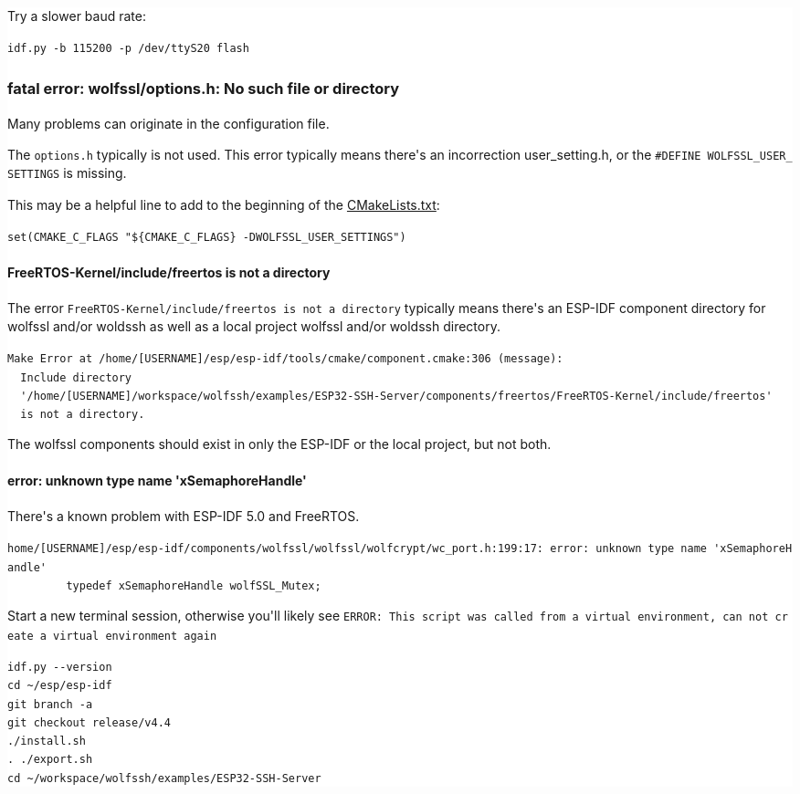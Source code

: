 Try a slower baud rate:

```
idf.py -b 115200 -p /dev/ttyS20 flash
```


### fatal error: wolfssl/options.h: No such file or directory

Many problems can originate in the configuration file.

The `options.h` typically is not used. This error typically means there's an incorrection user_setting.h, or the `#DEFINE WOLFSSL_USER_SETTINGS` is missing.

This may be a helpful line to add to the beginning of the [CMakeLists.txt](./CMakeLists.txt):

```
set(CMAKE_C_FLAGS "${CMAKE_C_FLAGS} -DWOLFSSL_USER_SETTINGS")
```


#### FreeRTOS-Kernel/include/freertos is not a directory

The error `FreeRTOS-Kernel/include/freertos is not a directory` typically means there's an ESP-IDF component directory for wolfssl and/or woldssh
as well as a local project wolfssl and/or woldssh directory.

```
Make Error at /home/[USERNAME]/esp/esp-idf/tools/cmake/component.cmake:306 (message):
  Include directory
  '/home/[USERNAME]/workspace/wolfssh/examples/ESP32-SSH-Server/components/freertos/FreeRTOS-Kernel/include/freertos'
  is not a directory.

```

The wolfssl components should exist in only the ESP-IDF or the local project, but not both.

#### error: unknown type name 'xSemaphoreHandle'

There's a known problem with ESP-IDF 5.0 and FreeRTOS.

```
home/[USERNAME]/esp/esp-idf/components/wolfssl/wolfssl/wolfcrypt/wc_port.h:199:17: error: unknown type name 'xSemaphoreHandle'
         typedef xSemaphoreHandle wolfSSL_Mutex;
```
Start a new terminal session, otherwise you'll likely see `ERROR: This script was called from a virtual environment, can not create a virtual environment again`

```
idf.py --version
cd ~/esp/esp-idf
git branch -a
git checkout release/v4.4
./install.sh
. ./export.sh
cd ~/workspace/wolfssh/examples/ESP32-SSH-Server
```
